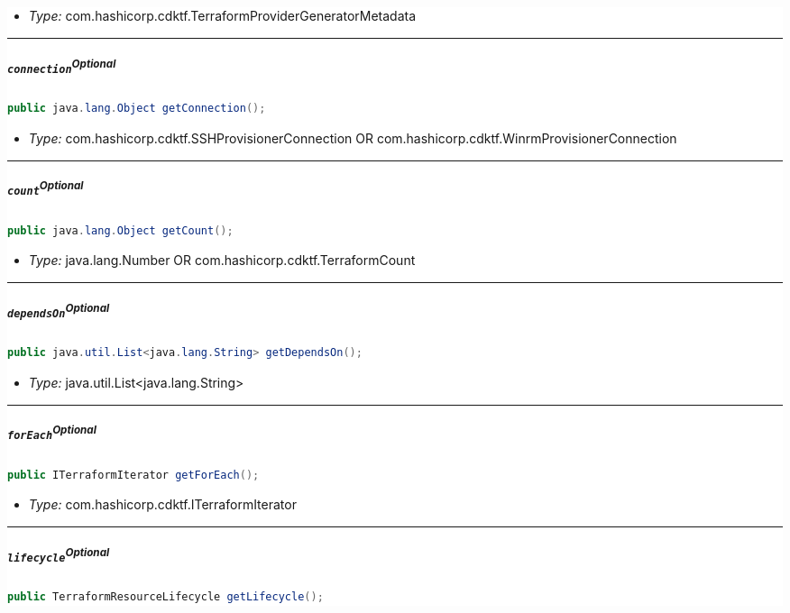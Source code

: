 - *Type:* com.hashicorp.cdktf.TerraformProviderGeneratorMetadata

---

##### `connection`<sup>Optional</sup> <a name="connection" id="rhizo-co-terraform-provider-oci.osManagementHubScheduledJob.OsManagementHubScheduledJob.property.connection"></a>

```java
public java.lang.Object getConnection();
```

- *Type:* com.hashicorp.cdktf.SSHProvisionerConnection OR com.hashicorp.cdktf.WinrmProvisionerConnection

---

##### `count`<sup>Optional</sup> <a name="count" id="rhizo-co-terraform-provider-oci.osManagementHubScheduledJob.OsManagementHubScheduledJob.property.count"></a>

```java
public java.lang.Object getCount();
```

- *Type:* java.lang.Number OR com.hashicorp.cdktf.TerraformCount

---

##### `dependsOn`<sup>Optional</sup> <a name="dependsOn" id="rhizo-co-terraform-provider-oci.osManagementHubScheduledJob.OsManagementHubScheduledJob.property.dependsOn"></a>

```java
public java.util.List<java.lang.String> getDependsOn();
```

- *Type:* java.util.List<java.lang.String>

---

##### `forEach`<sup>Optional</sup> <a name="forEach" id="rhizo-co-terraform-provider-oci.osManagementHubScheduledJob.OsManagementHubScheduledJob.property.forEach"></a>

```java
public ITerraformIterator getForEach();
```

- *Type:* com.hashicorp.cdktf.ITerraformIterator

---

##### `lifecycle`<sup>Optional</sup> <a name="lifecycle" id="rhizo-co-terraform-provider-oci.osManagementHubScheduledJob.OsManagementHubScheduledJob.property.lifecycle"></a>

```java
public TerraformResourceLifecycle getLifecycle();
```
